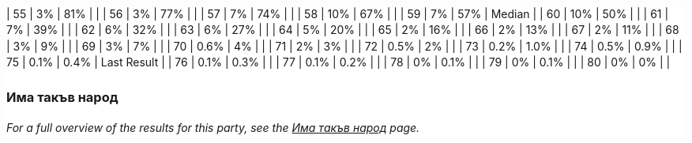 | 55 | 3% | 81% |  |
| 56 | 3% | 77% |  |
| 57 | 7% | 74% |  |
| 58 | 10% | 67% |  |
| 59 | 7% | 57% | Median |
| 60 | 10% | 50% |  |
| 61 | 7% | 39% |  |
| 62 | 6% | 32% |  |
| 63 | 6% | 27% |  |
| 64 | 5% | 20% |  |
| 65 | 2% | 16% |  |
| 66 | 2% | 13% |  |
| 67 | 2% | 11% |  |
| 68 | 3% | 9% |  |
| 69 | 3% | 7% |  |
| 70 | 0.6% | 4% |  |
| 71 | 2% | 3% |  |
| 72 | 0.5% | 2% |  |
| 73 | 0.2% | 1.0% |  |
| 74 | 0.5% | 0.9% |  |
| 75 | 0.1% | 0.4% | Last Result |
| 76 | 0.1% | 0.3% |  |
| 77 | 0.1% | 0.2% |  |
| 78 | 0% | 0.1% |  |
| 79 | 0% | 0.1% |  |
| 80 | 0% | 0% |  |

### Има такъв народ

*For a full overview of the results for this party, see the [Има такъв народ](party-иматакъвнарод.html) page.*
